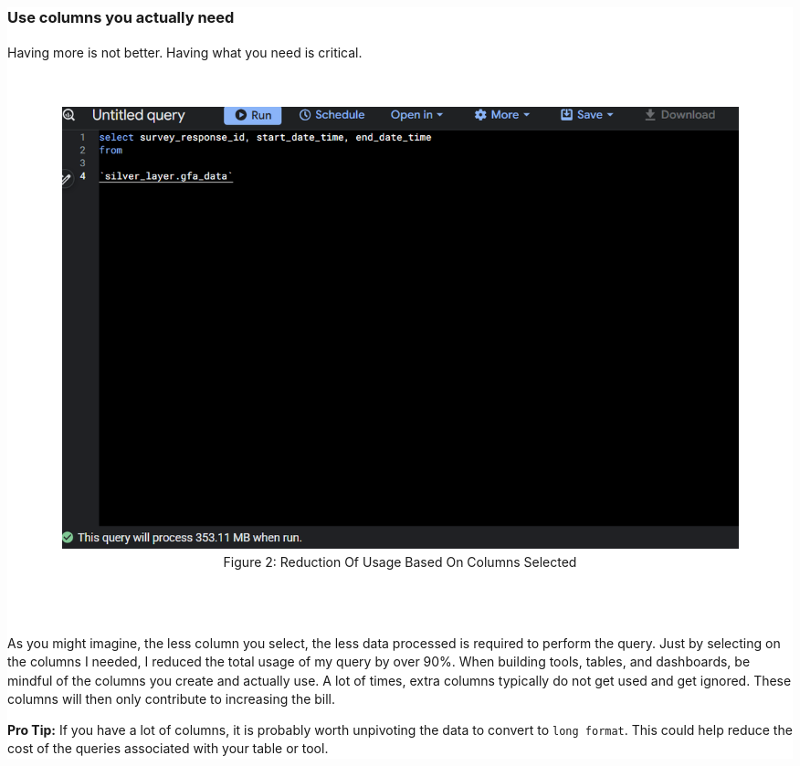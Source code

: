 ### Use columns you actually need

Having more is not better. Having what you need is critical.

<br>


<figure align="center">
    <img src="../imgs/SOP/Choose Your Columns.png" width="95%">
  <figcaption>Figure 2: Reduction Of Usage Based On Columns Selected </figcaption>
</figure>

<br>
<br>

As you might imagine, the less column you select, the less data processed is required to perform the query. Just by selecting on the columns I needed, I reduced the total usage of my query by over 90%. When building tools, tables, and dashboards, be mindful of the columns you create and actually use. A lot of times, extra columns typically do not get used and get ignored. These columns will then only contribute to increasing the bill. 

**Pro Tip:** If you have a lot of columns, it is probably worth unpivoting the data to convert to `long format`. This could help reduce the cost of the queries associated with your table or tool.



